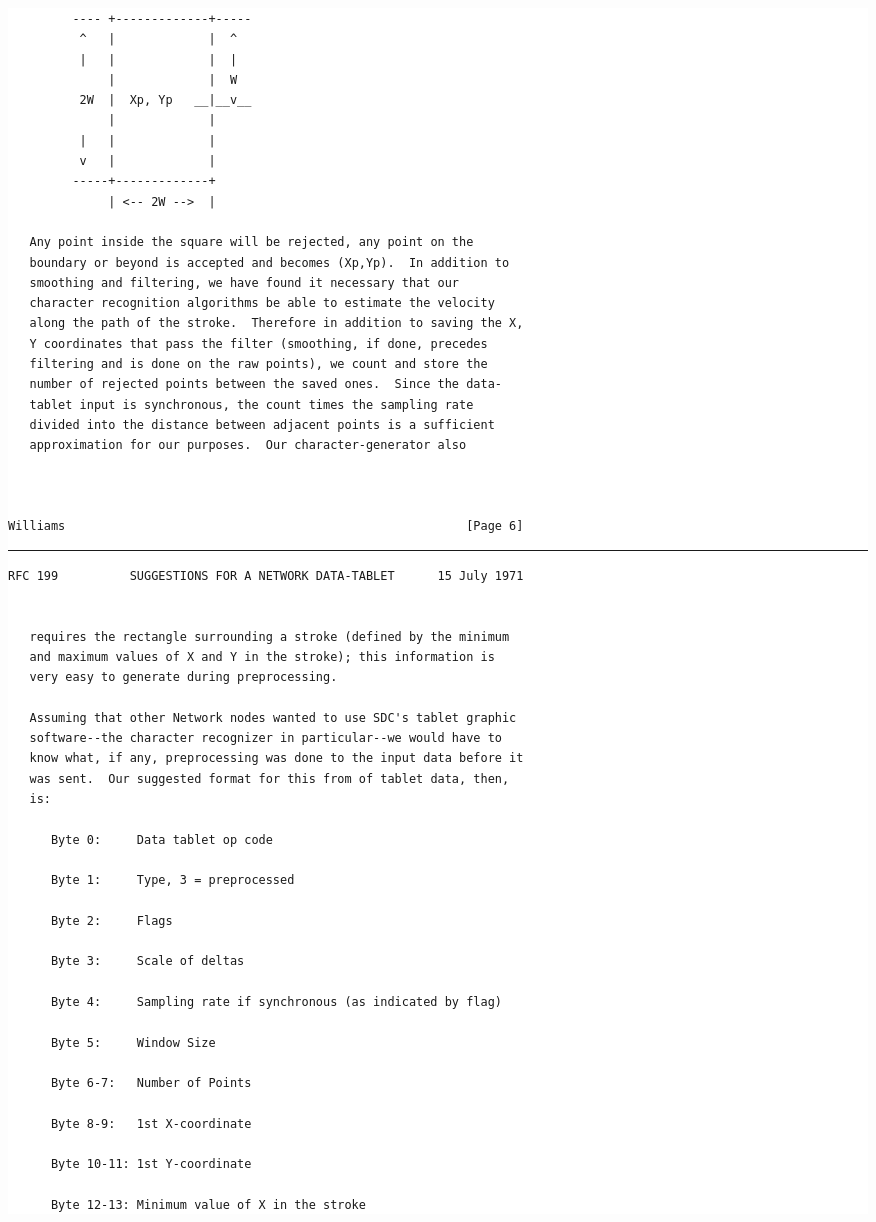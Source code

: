 ``` newpage
         ---- +-------------+-----
          ^   |             |  ^
          |   |             |  |
              |             |  W
          2W  |  Xp, Yp   __|__v__
              |             |
          |   |             |
          v   |             |
         -----+-------------+
              | <-- 2W -->  |

   Any point inside the square will be rejected, any point on the
   boundary or beyond is accepted and becomes (Xp,Yp).  In addition to
   smoothing and filtering, we have found it necessary that our
   character recognition algorithms be able to estimate the velocity
   along the path of the stroke.  Therefore in addition to saving the X,
   Y coordinates that pass the filter (smoothing, if done, precedes
   filtering and is done on the raw points), we count and store the
   number of rejected points between the saved ones.  Since the data-
   tablet input is synchronous, the count times the sampling rate
   divided into the distance between adjacent points is a sufficient
   approximation for our purposes.  Our character-generator also



Williams                                                        [Page 6]
```

------------------------------------------------------------------------

``` newpage
RFC 199          SUGGESTIONS FOR A NETWORK DATA-TABLET      15 July 1971


   requires the rectangle surrounding a stroke (defined by the minimum
   and maximum values of X and Y in the stroke); this information is
   very easy to generate during preprocessing.

   Assuming that other Network nodes wanted to use SDC's tablet graphic
   software--the character recognizer in particular--we would have to
   know what, if any, preprocessing was done to the input data before it
   was sent.  Our suggested format for this from of tablet data, then,
   is:

      Byte 0:     Data tablet op code

      Byte 1:     Type, 3 = preprocessed

      Byte 2:     Flags

      Byte 3:     Scale of deltas

      Byte 4:     Sampling rate if synchronous (as indicated by flag)

      Byte 5:     Window Size

      Byte 6-7:   Number of Points

      Byte 8-9:   1st X-coordinate

      Byte 10-11: 1st Y-coordinate

      Byte 12-13: Minimum value of X in the stroke

```